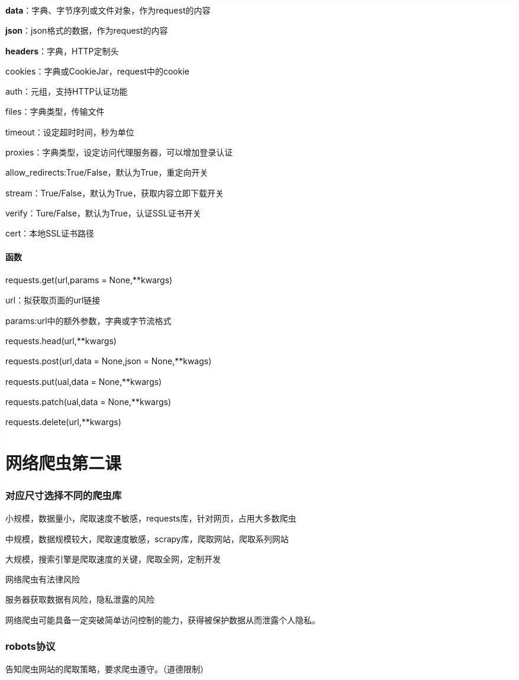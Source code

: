 **data**：字典、字节序列或文件对象，作为request的内容

**json**：json格式的数据，作为request的内容

**headers**：字典，HTTP定制头

cookies：字典或CookieJar，request中的cookie

auth：元组，支持HTTP认证功能

files：字典类型，传输文件

timeout：设定超时时间，秒为单位

proxies：字典类型，设定访问代理服务器，可以增加登录认证

allow_redirects:True/False，默认为True，重定向开关

stream：True/False，默认为True，获取内容立即下载开关

verify：Ture/False，默认为True，认证SSL证书开关

cert：本地SSL证书路径

#### 函数

requests.get(url,params = None,**kwargs)

url：拟获取页面的url链接

params:url中的额外参数，字典或字节流格式

requests.head(url,**kwargs)

requests.post(url,data = None,json = None,**kwags)

requests.put(ual,data = None,**kwargs)

requests.patch(ual,data = None,**kwargs)

requests.delete(url,**kwargs)

# 网络爬虫第二课

### 对应尺寸选择不同的爬虫库

小规模，数据量小，爬取速度不敏感，requests库，针对网页，占用大多数爬虫

中规模，数据规模较大，爬取速度敏感，scrapy库，爬取网站，爬取系列网站

大规模，搜索引擎是爬取速度的关键，爬取全网，定制开发

网络爬虫有法律风险

服务器获取数据有风险，隐私泄露的风险

网络爬虫可能具备一定突破简单访问控制的能力，获得被保护数据从而泄露个人隐私。

### robots协议

告知爬虫网站的爬取策略，要求爬虫遵守。（道德限制）
